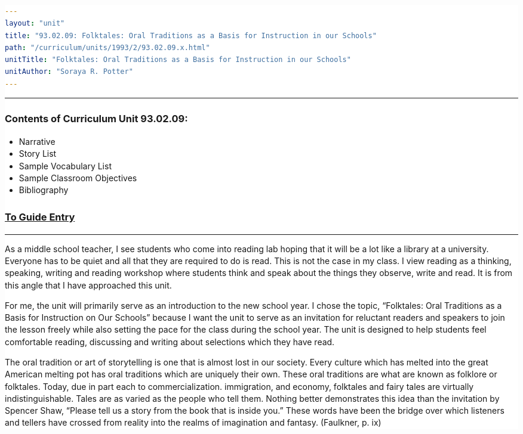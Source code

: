 ```yaml
---
layout: "unit"
title: "93.02.09: Folktales: Oral Traditions as a Basis for Instruction in our Schools"
path: "/curriculum/units/1993/2/93.02.09.x.html"
unitTitle: "Folktales: Oral Traditions as a Basis for Instruction in our Schools"
unitAuthor: "Soraya R. Potter"
---
```

<body>
<hr/>
<h3>
Contents of Curriculum Unit 93.02.09:
</h3>
<ul>
<li>
Narrative
</li>
<li>
Story List
</li>
<li>
Sample Vocabulary List
</li>
<li>
Sample Classroom Objectives
</li>
<li>
Bibliography
</li>
</ul>
<h3>
<a href="../../../guides/1993/2/93.02.09.x.html">
To Guide Entry
</a>
</h3>
<hr/>
As a middle school teacher, I see students who come into reading lab hoping that it will be a lot like a library at a university. Everyone has to be quiet and all that they are required to do is read. This is not the case in my class. I view reading as a thinking, speaking, writing and reading workshop where students think and speak about the things they observe, write and read. It is from this angle that I have approached this unit.
<p>
For me, the unit will primarily serve as an introduction to the new school year. I chose the topic, “Folktales: Oral Traditions as a Basis for Instruction on Our Schools” because I want the unit to serve as an invitation for reluctant readers and speakers to join the lesson freely while also setting the pace for the class during the school year. The unit is designed to help students feel comfortable reading, discussing and writing about selections which they have read.
</p>
<p>
The oral tradition or art of storytelling is one that is almost lost in our society. Every culture which has melted into the great American melting pot has oral traditions which are uniquely their own. These oral traditions are what are known as folklore or folktales. Today, due in part each to commercialization. immigration, and economy, folktales and fairy tales are virtually indistinguishable. Tales are as varied as the people who tell them. Nothing better demonstrates this idea than the invitation by Spencer Shaw, “Please tell us a story from the book that is inside you.” These words have been the bridge over which listeners and tellers have crossed from reality into the realms of imagination and fantasy. (Faulkner, p. ix)
</p>
<p>